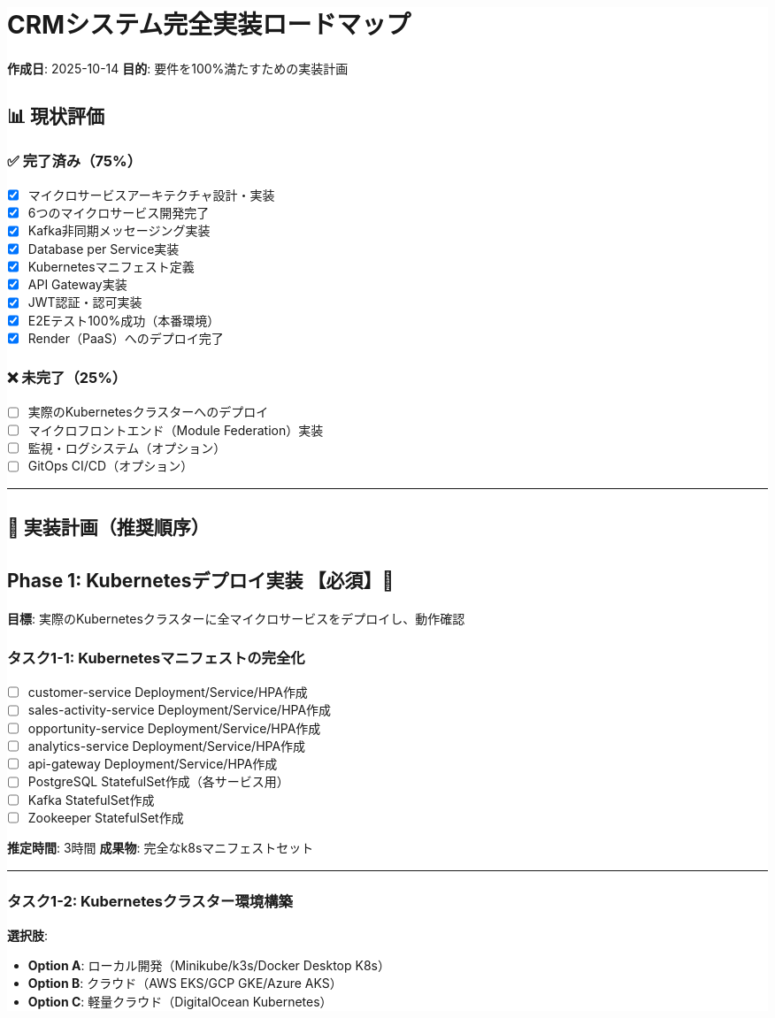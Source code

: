 # CRMシステム完全実装ロードマップ

**作成日**: 2025-10-14
**目的**: 要件を100%満たすための実装計画

## 📊 現状評価

### ✅ 完了済み（75%）
- [x] マイクロサービスアーキテクチャ設計・実装
- [x] 6つのマイクロサービス開発完了
- [x] Kafka非同期メッセージング実装
- [x] Database per Service実装
- [x] Kubernetesマニフェスト定義
- [x] API Gateway実装
- [x] JWT認証・認可実装
- [x] E2Eテスト100%成功（本番環境）
- [x] Render（PaaS）へのデプロイ完了

### ❌ 未完了（25%）
- [ ] 実際のKubernetesクラスターへのデプロイ
- [ ] マイクロフロントエンド（Module Federation）実装
- [ ] 監視・ログシステム（オプション）
- [ ] GitOps CI/CD（オプション）

---

## 🎯 実装計画（推奨順序）

## Phase 1: Kubernetesデプロイ実装 【必須】🔴

**目標**: 実際のKubernetesクラスターに全マイクロサービスをデプロイし、動作確認

### タスク1-1: Kubernetesマニフェストの完全化
- [ ] customer-service Deployment/Service/HPA作成
- [ ] sales-activity-service Deployment/Service/HPA作成
- [ ] opportunity-service Deployment/Service/HPA作成
- [ ] analytics-service Deployment/Service/HPA作成
- [ ] api-gateway Deployment/Service/HPA作成
- [ ] PostgreSQL StatefulSet作成（各サービス用）
- [ ] Kafka StatefulSet作成
- [ ] Zookeeper StatefulSet作成

**推定時間**: 3時間
**成果物**: 完全なk8sマニフェストセット

---

### タスク1-2: Kubernetesクラスター環境構築
**選択肢**:
- **Option A**: ローカル開発（Minikube/k3s/Docker Desktop K8s）
- **Option B**: クラウド（AWS EKS/GCP GKE/Azure AKS）
- **Option C**: 軽量クラウド（DigitalOcean Kubernetes）

